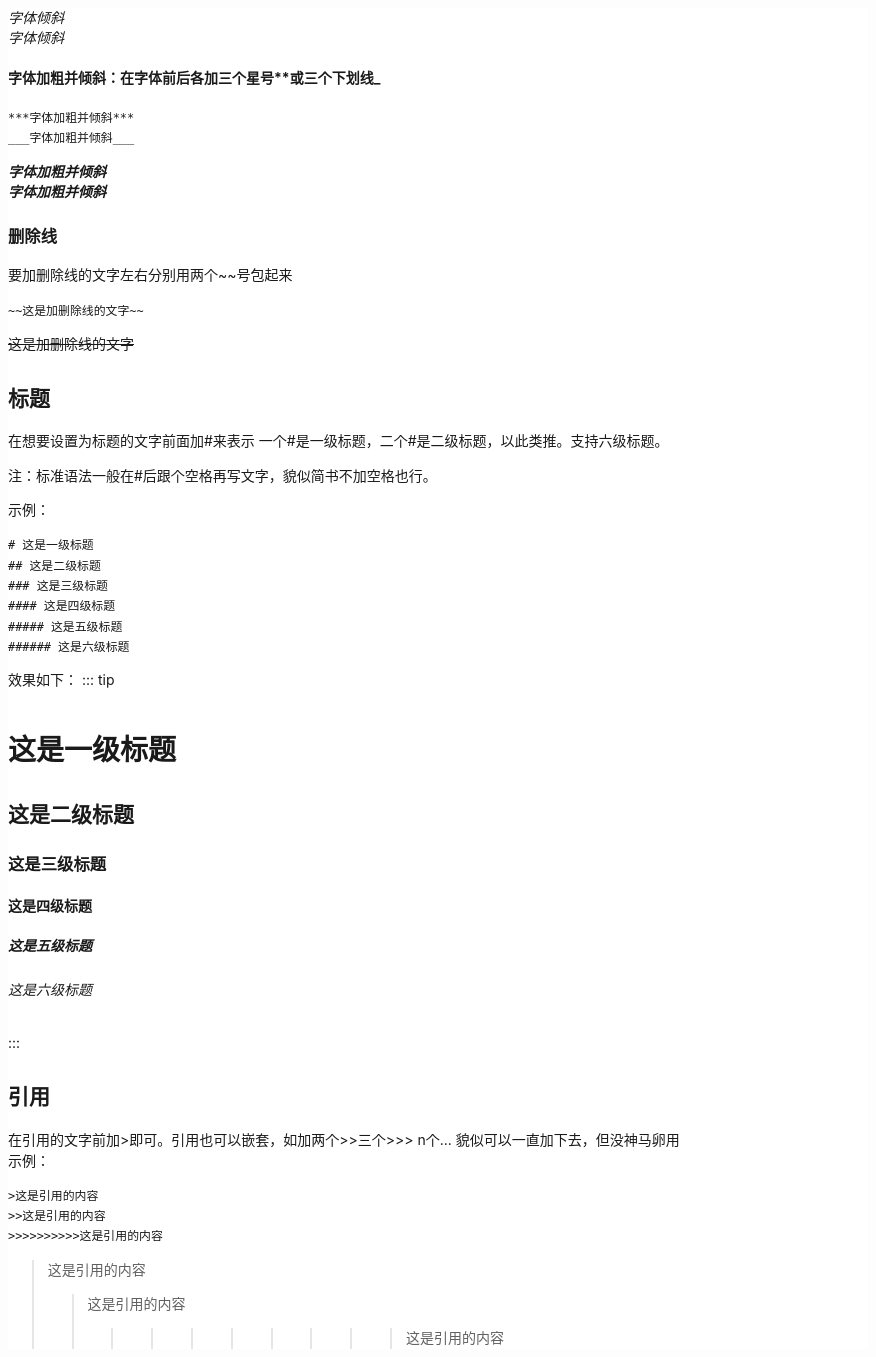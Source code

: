 *字体倾斜*<br>
_字体倾斜_<br>

#### 字体加粗并倾斜：在字体前后各加三个星号**或三个下划线_
```
***字体加粗并倾斜***
___字体加粗并倾斜___
```

***字体加粗并倾斜***<br>
___字体加粗并倾斜___

### 删除线
要加删除线的文字左右分别用两个~~号包起来
```
~~这是加删除线的文字~~
```
~~这是加删除线的文字~~<br>

## 标题

在想要设置为标题的文字前面加#来表示
一个#是一级标题，二个#是二级标题，以此类推。支持六级标题。

注：标准语法一般在#后跟个空格再写文字，貌似简书不加空格也行。

示例：
```
# 这是一级标题
## 这是二级标题
### 这是三级标题
#### 这是四级标题
##### 这是五级标题
###### 这是六级标题
```
效果如下：
::: tip
# 这是一级标题
## 这是二级标题
### 这是三级标题
#### 这是四级标题
##### 这是五级标题
###### 这是六级标题
:::


## 引用
在引用的文字前加>即可。引用也可以嵌套，如加两个>>三个>>>
n个...
貌似可以一直加下去，但没神马卵用 <br>
示例：
```
>这是引用的内容
>>这是引用的内容
>>>>>>>>>>这是引用的内容
```
>这是引用的内容
>>这是引用的内容
>>>>>>>>>>这是引用的内容
